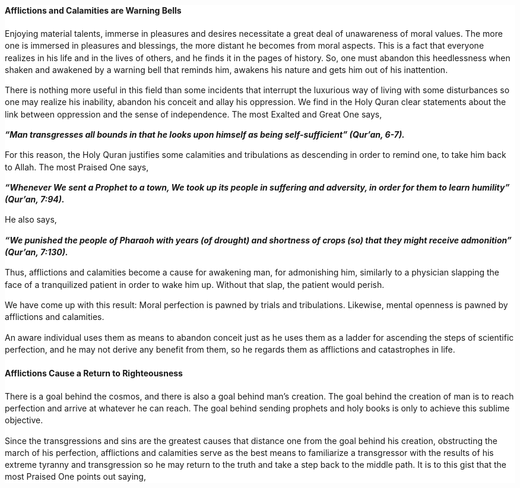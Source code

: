 #### Afflictions and Calamities are Warning Bells

Enjoying material talents, immerse in pleasures and desires necessitate
a great deal of unawareness of moral values. The more one is immersed in
pleasures and blessings, the more distant he becomes from moral aspects.
This is a fact that everyone realizes in his life and in the lives of
others, and he finds it in the pages of history. So, one must abandon
this heedlessness when shaken and awakened by a warning bell that
reminds him, awakens his nature and gets him out of his inattention.

There is nothing more useful in this field than some incidents that
interrupt the luxurious way of living with some disturbances so one may
realize his inability, abandon his conceit and allay his oppression. We
find in the Holy Quran clear statements about the link between
oppression and the sense of independence. The most Exalted and Great One
says,

***“Man transgresses all bounds in that he looks upon himself as being
self-sufficient” (Qur’an, 6-7).***

For this reason, the Holy Quran justifies some calamities and
tribulations as descending in order to remind one, to take him back to
Allah. The most Praised One says,

***“Whenever We sent a Prophet to a town, We took up its people in
suffering and adversity, in order for them to learn humility” (Qur’an,
7:94).***

He also says,

***“We punished the people of Pharaoh with years (of drought) and
shortness of crops (so) that they might receive admonition” (Qur’an,
7:130).***

Thus, afflictions and calamities become a cause for awakening man, for
admonishing him, similarly to a physician slapping the face of a
tranquilized patient in order to wake him up. Without that slap, the
patient would perish.

We have come up with this result: Moral perfection is pawned by trials
and tribulations. Likewise, mental openness is pawned by afflictions and
calamities.

An aware individual uses them as means to abandon conceit just as he
uses them as a ladder for ascending the steps of scientific perfection,
and he may not derive any benefit from them, so he regards them as
afflictions and catastrophes in life.

#### Afflictions Cause a Return to Righteousness

There is a goal behind the cosmos, and there is also a goal behind man’s
creation. The goal behind the creation of man is to reach perfection and
arrive at whatever he can reach. The goal behind sending prophets and
holy books is only to achieve this sublime objective.

Since the transgressions and sins are the greatest causes that distance
one from the goal behind his creation, obstructing the march of his
perfection, afflictions and calamities serve as the best means to
familiarize a transgressor with the results of his extreme tyranny and
transgression so he may return to the truth and take a step back to the
middle path. It is to this gist that the most Praised One points out
saying,
